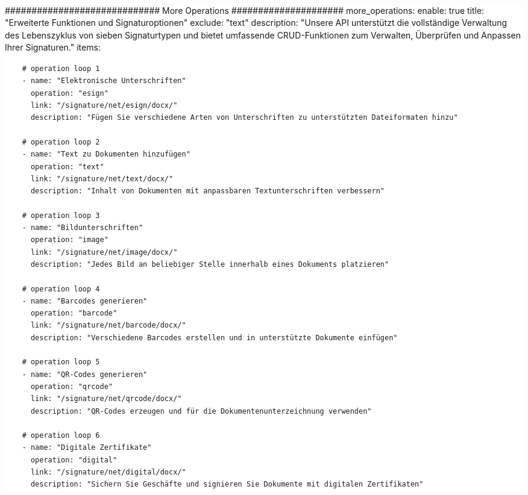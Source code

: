 
############################# More Operations #####################
more_operations:
    enable: true
    title: "Erweiterte Funktionen und Signaturoptionen"
    exclude: "text"
    description: "Unsere API unterstützt die vollständige Verwaltung des Lebenszyklus von sieben Signaturtypen und bietet umfassende CRUD-Funktionen zum Verwalten, Überprüfen und Anpassen Ihrer Signaturen."
    items: 
          
        # operation loop 1
        - name: "Elektronische Unterschriften"
          operation: "esign"
          link: "/signature/net/esign/docx/"
          description: "Fügen Sie verschiedene Arten von Unterschriften zu unterstützten Dateiformaten hinzu"

        # operation loop 2
        - name: "Text zu Dokumenten hinzufügen"
          operation: "text"
          link: "/signature/net/text/docx/"
          description: "Inhalt von Dokumenten mit anpassbaren Textunterschriften verbessern"

        # operation loop 3
        - name: "Bildunterschriften"
          operation: "image"
          link: "/signature/net/image/docx/"
          description: "Jedes Bild an beliebiger Stelle innerhalb eines Dokuments platzieren"

        # operation loop 4
        - name: "Barcodes generieren"
          operation: "barcode"
          link: "/signature/net/barcode/docx/"
          description: "Verschiedene Barcodes erstellen und in unterstützte Dokumente einfügen"

        # operation loop 5
        - name: "QR-Codes generieren"
          operation: "qrcode"
          link: "/signature/net/qrcode/docx/"
          description: "QR-Codes erzeugen und für die Dokumentenunterzeichnung verwenden"
          
        # operation loop 6
        - name: "Digitale Zertifikate"
          operation: "digital"
          link: "/signature/net/digital/docx/"
          description: "Sichern Sie Geschäfte und signieren Sie Dokumente mit digitalen Zertifikaten"
